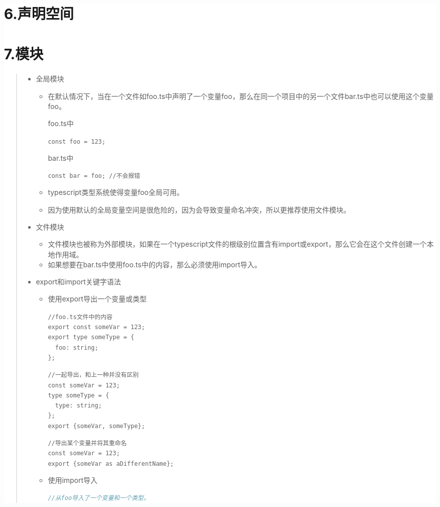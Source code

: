 # 6.声明空间

> 

# 7.模块

> - 全局模块
>
>   - 在默认情况下，当在一个文件如foo.ts中声明了一个变量foo，那么在同一个项目中的另一个文件bar.ts中也可以使用这个变量foo。
>
>     foo.ts中
>
>     ```{typescript}
>     const foo = 123;
>     ```
>
>     bar.ts中
>
>     ```{typescript}
>     const bar = foo; //不会报错
>     ```
>
>   - typescript类型系统使得变量foo全局可用。
>
>   - 因为使用默认的全局变量空间是很危险的，因为会导致变量命名冲突，所以更推荐使用文件模块。
>
> - 文件模块
>
>   - 文件模块也被称为外部模块，如果在一个typescript文件的根级别位置含有import或export，那么它会在这个文件创建一个本地作用域。
>   - 如果想要在bar.ts中使用foo.ts中的内容，那么必须使用import导入。
>
> - export和import关键字语法
>
>   - 使用export导出一个变量或类型
>
>     ```{typescript}
>     //foo.ts文件中的内容
>     export const someVar = 123;
>     export type someType = {
>       foo: string;
>     };
>     ```
>
>     ```{typescript}
>     //一起导出，和上一种并没有区别
>     const someVar = 123;
>     type someType = {
>       type: string;
>     };
>     export {someVar, someType};
>     ```
>
>     ```{typescript}
>     //导出某个变量并将其重命名
>     const someVar = 123;
>     export {someVar as aDifferentName};
>     ```
>
>   - 使用import导入
>
>     ```typescript
>     //从foo导入了一个变量和一个类型。